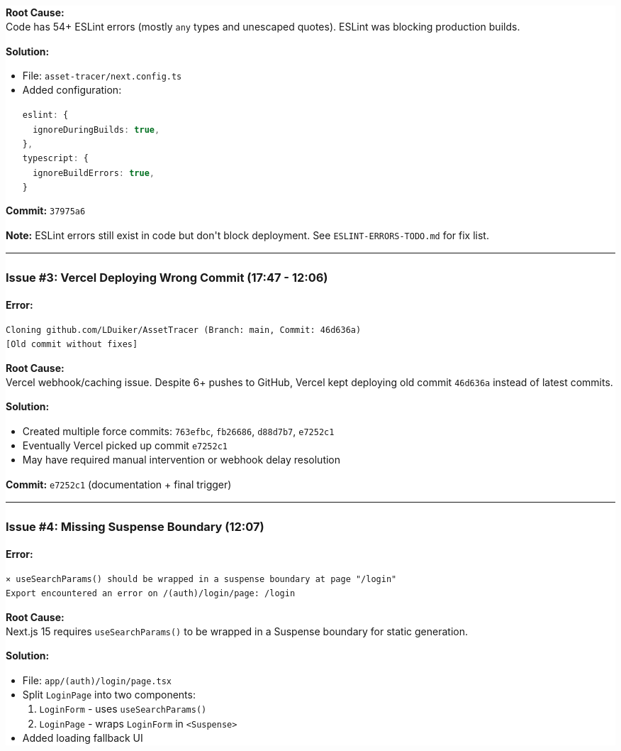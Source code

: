 **Root Cause:**  
Code has 54+ ESLint errors (mostly `any` types and unescaped quotes). ESLint was blocking production builds.

**Solution:**  
- File: `asset-tracer/next.config.ts`
- Added configuration:
  ```typescript
  eslint: {
    ignoreDuringBuilds: true,
  },
  typescript: {
    ignoreBuildErrors: true,
  }
  ```

**Commit:** `37975a6`

**Note:** ESLint errors still exist in code but don't block deployment. See `ESLINT-ERRORS-TODO.md` for fix list.

---

### Issue #3: Vercel Deploying Wrong Commit (17:47 - 12:06)

**Error:**
```
Cloning github.com/LDuiker/AssetTracer (Branch: main, Commit: 46d636a)
[Old commit without fixes]
```

**Root Cause:**  
Vercel webhook/caching issue. Despite 6+ pushes to GitHub, Vercel kept deploying old commit `46d636a` instead of latest commits.

**Solution:**  
- Created multiple force commits: `763efbc`, `fb26686`, `d88d7b7`, `e7252c1`
- Eventually Vercel picked up commit `e7252c1`
- May have required manual intervention or webhook delay resolution

**Commit:** `e7252c1` (documentation + final trigger)

---

### Issue #4: Missing Suspense Boundary (12:07)

**Error:**
```
⨯ useSearchParams() should be wrapped in a suspense boundary at page "/login"
Export encountered an error on /(auth)/login/page: /login
```

**Root Cause:**  
Next.js 15 requires `useSearchParams()` to be wrapped in a Suspense boundary for static generation.

**Solution:**  
- File: `app/(auth)/login/page.tsx`
- Split `LoginPage` into two components:
  1. `LoginForm` - uses `useSearchParams()`
  2. `LoginPage` - wraps `LoginForm` in `<Suspense>`
- Added loading fallback UI
